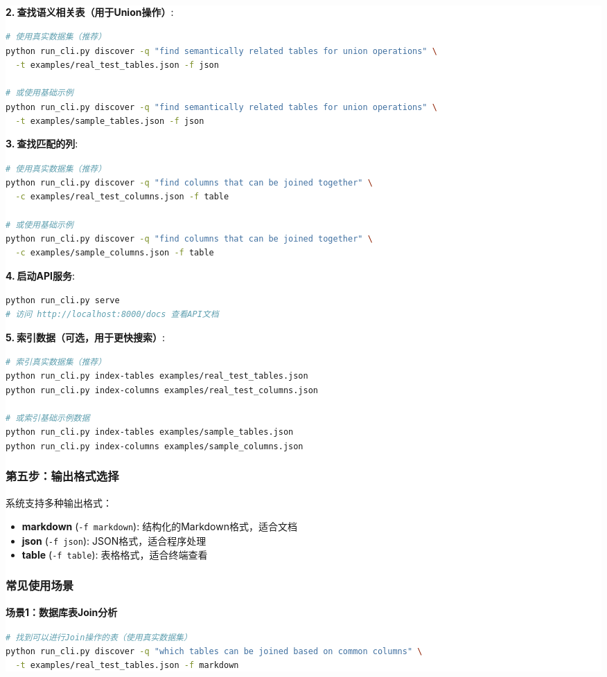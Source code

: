 **2. 查找语义相关表（用于Union操作）**:
```bash
# 使用真实数据集（推荐）
python run_cli.py discover -q "find semantically related tables for union operations" \
  -t examples/real_test_tables.json -f json

# 或使用基础示例
python run_cli.py discover -q "find semantically related tables for union operations" \
  -t examples/sample_tables.json -f json
```

**3. 查找匹配的列**:
```bash
# 使用真实数据集（推荐）
python run_cli.py discover -q "find columns that can be joined together" \
  -c examples/real_test_columns.json -f table

# 或使用基础示例
python run_cli.py discover -q "find columns that can be joined together" \
  -c examples/sample_columns.json -f table
```

**4. 启动API服务**:
```bash
python run_cli.py serve
# 访问 http://localhost:8000/docs 查看API文档
```

**5. 索引数据（可选，用于更快搜索）**:
```bash
# 索引真实数据集（推荐）
python run_cli.py index-tables examples/real_test_tables.json
python run_cli.py index-columns examples/real_test_columns.json

# 或索引基础示例数据
python run_cli.py index-tables examples/sample_tables.json
python run_cli.py index-columns examples/sample_columns.json
```

### 第五步：输出格式选择

系统支持多种输出格式：

- **markdown** (`-f markdown`): 结构化的Markdown格式，适合文档
- **json** (`-f json`): JSON格式，适合程序处理
- **table** (`-f table`): 表格格式，适合终端查看

### 常见使用场景

**场景1：数据库表Join分析**
```bash
# 找到可以进行Join操作的表（使用真实数据集）
python run_cli.py discover -q "which tables can be joined based on common columns" \
  -t examples/real_test_tables.json -f markdown
```
